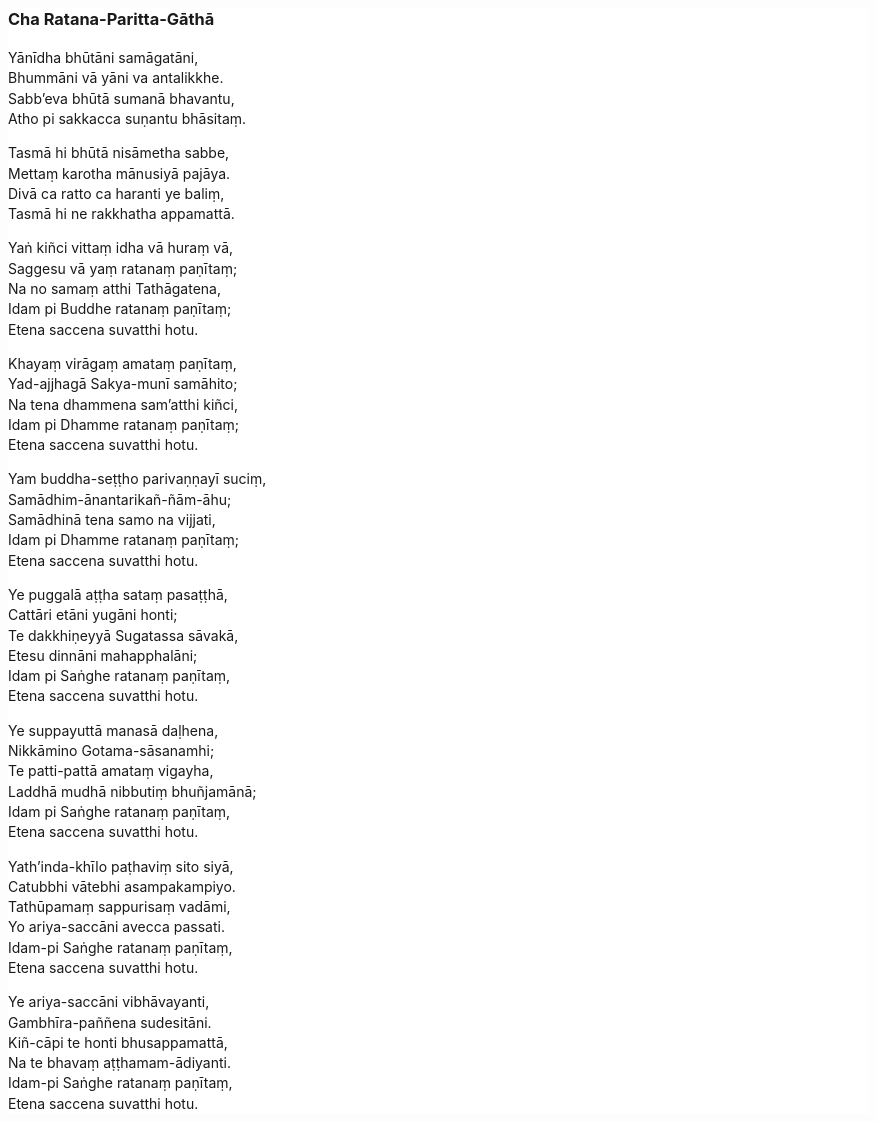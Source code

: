 ### Cha Ratana-Paritta-Gāthā 

Yānīdha bhūtāni samāgatāni,  
Bhummāni vā yāni va antalikkhe.  
Sabb’eva bhūtā sumanā bhavantu,  
Atho pi sakkacca suṇantu bhāsitaṃ.

Tasmā hi bhūtā nisāmetha sabbe,  
Mettaṃ karotha mānusiyā pajāya.  
Divā ca ratto ca haranti ye baliṃ,  
Tasmā hi ne rakkhatha appamattā.

Yaṅ kiñci vittaṃ idha vā huraṃ vā,    
Saggesu vā yaṃ ratanaṃ paṇītaṃ;   
Na no samaṃ atthi Tathāgatena,   
Idam pi Buddhe ratanaṃ paṇītaṃ;   
Etena saccena suvatthi hotu. 

Khayaṃ virāgaṃ amataṃ paṇītaṃ,    
Yad-ajjhagā Sakya-munī samāhito;    
Na tena dhammena sam’atthi kiñci,    
Idam pi Dhamme ratanaṃ paṇītaṃ;    
Etena saccena suvatthi hotu.    

Yam buddha-seṭṭho parivaṇṇayī suciṃ,  
Samādhim-ānantarikañ-ñām-āhu;  
Samādhinā tena samo na vijjati,  
Idam pi Dhamme ratanaṃ paṇītaṃ;  
Etena saccena suvatthi hotu.    

Ye puggalā aṭṭha sataṃ pasaṭṭhā,  
Cattāri etāni yugāni honti;  
Te dakkhiṇeyyā Sugatassa sāvakā,  
Etesu dinnāni mahapphalāni;  
Idam pi Saṅghe ratanaṃ paṇītaṃ,  
Etena saccena suvatthi hotu.    

Ye suppayuttā manasā daḷhena,  
Nikkāmino Gotama-sāsanamhi;  
Te patti-pattā amataṃ vigayha,  
Laddhā mudhā nibbutiṃ bhuñjamānā;  
Idam pi Saṅghe ratanaṃ paṇītaṃ,  
Etena saccena suvatthi hotu.   

Yath’inda-khīlo paṭhaviṃ sito siyā,  
Catubbhi vātebhi asampakampiyo.  
Tathūpamaṃ sappurisaṃ vadāmi,  
Yo ariya-saccāni avecca passati.  
Idam-pi Saṅghe ratanaṃ paṇītaṃ,  
Etena saccena suvatthi hotu.

Ye ariya-saccāni vibhāvayanti,  
Gambhīra-paññena sudesitāni.  
Kiñ-cāpi te honti bhusappamattā,  
Na te bhavaṃ aṭṭhamam-ādiyanti.  
Idam-pi Saṅghe ratanaṃ paṇītaṃ,  
Etena saccena suvatthi hotu.
